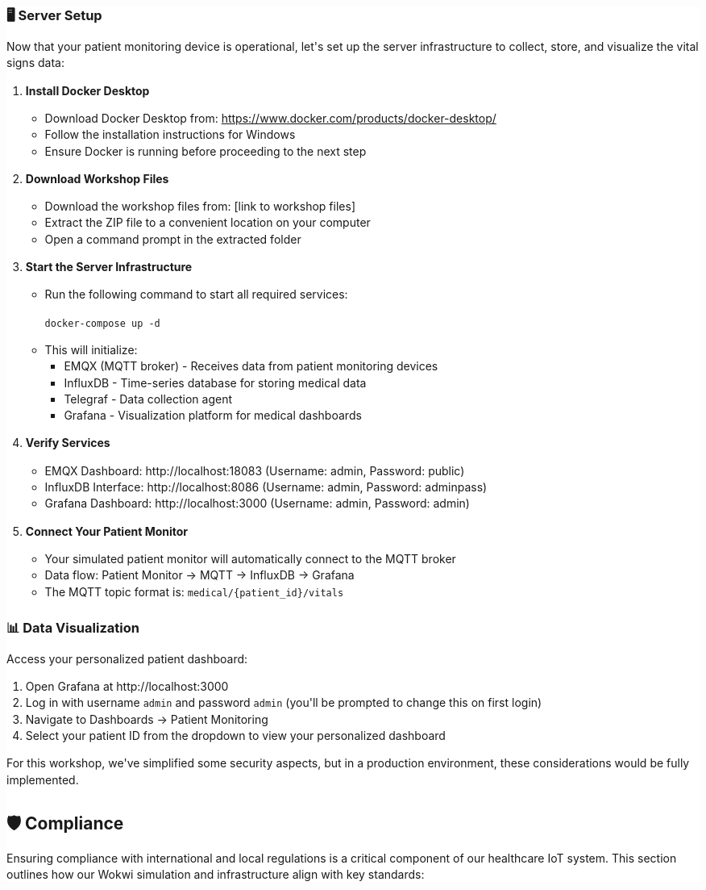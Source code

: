 ### 🖥️ Server Setup
Now that your patient monitoring device is operational, let's set up the server infrastructure to collect, store, and visualize the vital signs data:

1. **Install Docker Desktop**
   - Download Docker Desktop from: https://www.docker.com/products/docker-desktop/
   - Follow the installation instructions for Windows
   - Ensure Docker is running before proceeding to the next step

2. **Download Workshop Files**
   - Download the workshop files from: [link to workshop files]
   - Extract the ZIP file to a convenient location on your computer
   - Open a command prompt in the extracted folder

3. **Start the Server Infrastructure**
   - Run the following command to start all required services:
     ```
     docker-compose up -d
     ```
   - This will initialize:
     - EMQX (MQTT broker) - Receives data from patient monitoring devices
     - InfluxDB - Time-series database for storing medical data
     - Telegraf - Data collection agent
     - Grafana - Visualization platform for medical dashboards

4. **Verify Services**
   - EMQX Dashboard: http://localhost:18083 (Username: admin, Password: public)
   - InfluxDB Interface: http://localhost:8086 (Username: admin, Password: adminpass)
   - Grafana Dashboard: http://localhost:3000 (Username: admin, Password: admin)

5. **Connect Your Patient Monitor**
   - Your simulated patient monitor will automatically connect to the MQTT broker
   - Data flow: Patient Monitor → MQTT → InfluxDB → Grafana
   - The MQTT topic format is: `medical/{patient_id}/vitals`

### 📊 Data Visualization
Access your personalized patient dashboard:

1. Open Grafana at http://localhost:3000
2. Log in with username `admin` and password `admin` (you'll be prompted to change this on first login)
3. Navigate to Dashboards → Patient Monitoring
4. Select your patient ID from the dropdown to view your personalized dashboard



For this workshop, we've simplified some security aspects, but in a production environment, these considerations would be fully implemented.
## 🛡️ Compliance

Ensuring compliance with international and local regulations is a critical component of our healthcare IoT system. This section outlines how our Wokwi simulation and infrastructure align with key standards:
